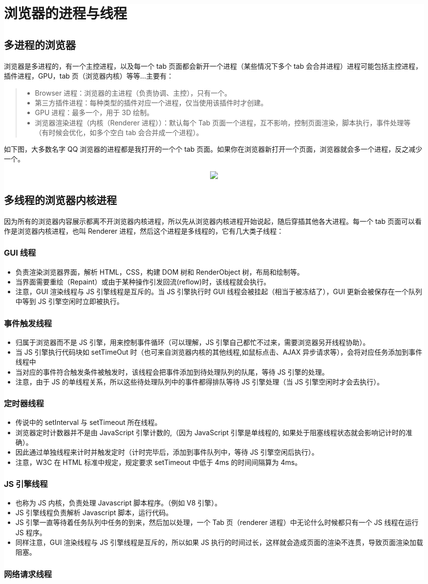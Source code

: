 # 浏览器的进程与线程

## 多进程的浏览器

浏览器是多进程的，有一个主控进程，以及每一个 tab 页面都会新开一个进程（某些情况下多个 tab 会合并进程）进程可能包括主控进程，插件进程，GPU，tab 页（浏览器内核）等等...主要有：

> - Browser 进程：浏览器的主进程（负责协调、主控），只有一个。
> - 第三方插件进程：每种类型的插件对应一个进程，仅当使用该插件时才创建。
> - GPU 进程：最多一个，用于 3D 绘制。
> - 浏览器渲染进程（内核（Renderer 进程））：默认每个 Tab 页面一个进程，互不影响，控制页面渲染，脚本执行，事件处理等（有时候会优化，如多个空白 tab 会合并成一个进程）。

如下图，大多数名字 QQ 浏览器的进程都是我打开的一个个 tab 页面。如果你在浏览器新打开一个页面，浏览器就会多一个进程，反之减少一个。

<div style="text-align:center;display: flex;justify-content: center;">
<img src="https://img-blog.csdnimg.cn/20190405232900698.png">
</div>

## 多线程的浏览器内核进程

因为所有的浏览器内容展示都离不开浏览器内核进程，所以先从浏览器内核进程开始说起，随后穿插其他各大进程。每一个 tab 页面可以看作是浏览器内核进程，也叫 Renderer 进程，然后这个进程是多线程的，它有几大类子线程：

### GUI 线程

- 负责渲染浏览器界面，解析 HTML，CSS，构建 DOM 树和 RenderObject 树，布局和绘制等。
- 当界面需要重绘（Repaint）或由于某种操作引发回流(reflow)时，该线程就会执行。
- 注意，GUI 渲染线程与 JS 引擎线程是互斥的。当 JS 引擎执行时 GUI 线程会被挂起（相当于被冻结了），GUI 更新会被保存在一个队列中等到 JS 引擎空闲时立即被执行。

### 事件触发线程

- 归属于浏览器而不是 JS 引擎，用来控制事件循环（可以理解，JS 引擎自己都忙不过来，需要浏览器另开线程协助）。
- 当 JS 引擎执行代码块如 setTimeOut 时（也可来自浏览器内核的其他线程,如鼠标点击、AJAX 异步请求等），会将对应任务添加到事件线程中
- 当对应的事件符合触发条件被触发时，该线程会把事件添加到待处理队列的队尾，等待 JS 引擎的处理。
- 注意，由于 JS 的单线程关系，所以这些待处理队列中的事件都得排队等待 JS 引擎处理（当 JS 引擎空闲时才会去执行）。

### 定时器线程

- 传说中的 setInterval 与 setTimeout 所在线程。
- 浏览器定时计数器并不是由 JavaScript 引擎计数的,（因为 JavaScript 引擎是单线程的, 如果处于阻塞线程状态就会影响记计时的准确）。
- 因此通过单独线程来计时并触发定时（计时完毕后，添加到事件队列中，等待 JS 引擎空闲后执行）。
- 注意，W3C 在 HTML 标准中规定，规定要求 setTimeout 中低于 4ms 的时间间隔算为 4ms。

### JS 引擎线程

- 也称为 JS 内核，负责处理 Javascript 脚本程序。（例如 V8 引擎）。
- JS 引擎线程负责解析 Javascript 脚本，运行代码。
- JS 引擎一直等待着任务队列中任务的到来，然后加以处理，一个 Tab 页（renderer 进程）中无论什么时候都只有一个 JS 线程在运行 JS 程序。
- 同样注意，GUI 渲染线程与 JS 引擎线程是互斥的，所以如果 JS 执行的时间过长，这样就会造成页面的渲染不连贯，导致页面渲染加载阻塞。

### 网络请求线程
